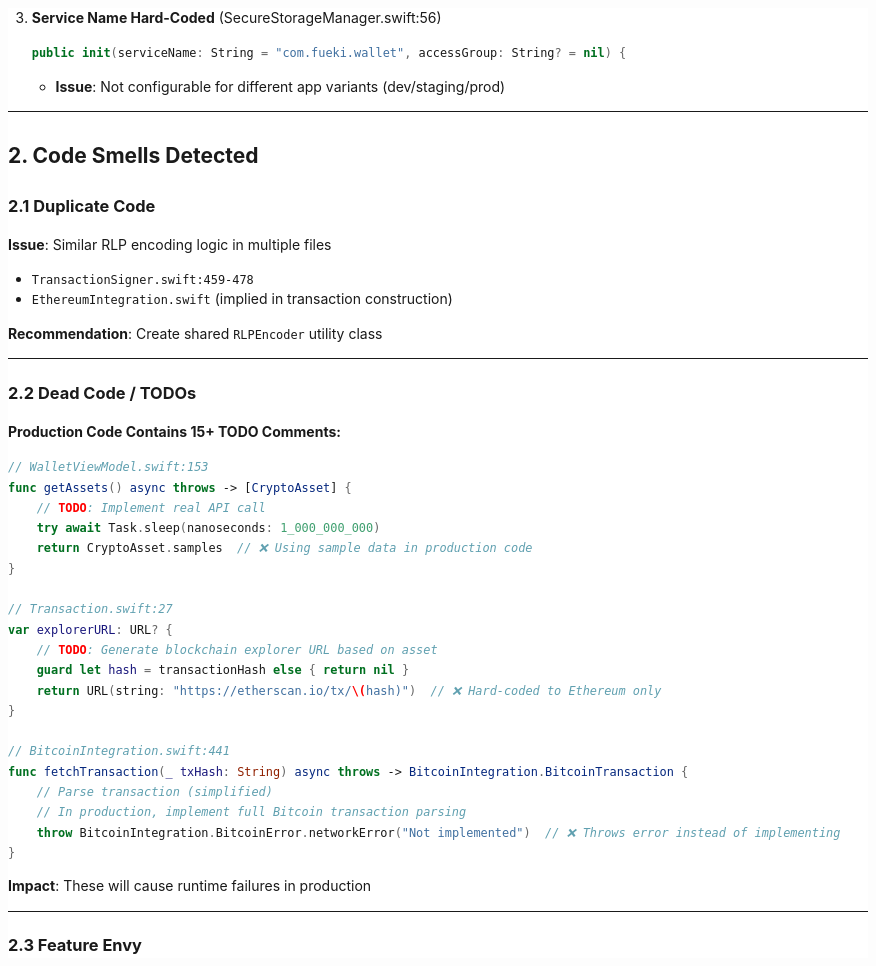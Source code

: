 3. **Service Name Hard-Coded** (SecureStorageManager.swift:56)
   ```swift
   public init(serviceName: String = "com.fueki.wallet", accessGroup: String? = nil) {
   ```
   - **Issue**: Not configurable for different app variants (dev/staging/prod)

---

## 2. Code Smells Detected

### 2.1 Duplicate Code

**Issue**: Similar RLP encoding logic in multiple files
- `TransactionSigner.swift:459-478`
- `EthereumIntegration.swift` (implied in transaction construction)

**Recommendation**: Create shared `RLPEncoder` utility class

---

### 2.2 Dead Code / TODOs

**Production Code Contains 15+ TODO Comments:**

```swift
// WalletViewModel.swift:153
func getAssets() async throws -> [CryptoAsset] {
    // TODO: Implement real API call
    try await Task.sleep(nanoseconds: 1_000_000_000)
    return CryptoAsset.samples  // ❌ Using sample data in production code
}

// Transaction.swift:27
var explorerURL: URL? {
    // TODO: Generate blockchain explorer URL based on asset
    guard let hash = transactionHash else { return nil }
    return URL(string: "https://etherscan.io/tx/\(hash)")  // ❌ Hard-coded to Ethereum only
}

// BitcoinIntegration.swift:441
func fetchTransaction(_ txHash: String) async throws -> BitcoinIntegration.BitcoinTransaction {
    // Parse transaction (simplified)
    // In production, implement full Bitcoin transaction parsing
    throw BitcoinIntegration.BitcoinError.networkError("Not implemented")  // ❌ Throws error instead of implementing
}
```

**Impact**: These will cause runtime failures in production

---

### 2.3 Feature Envy
